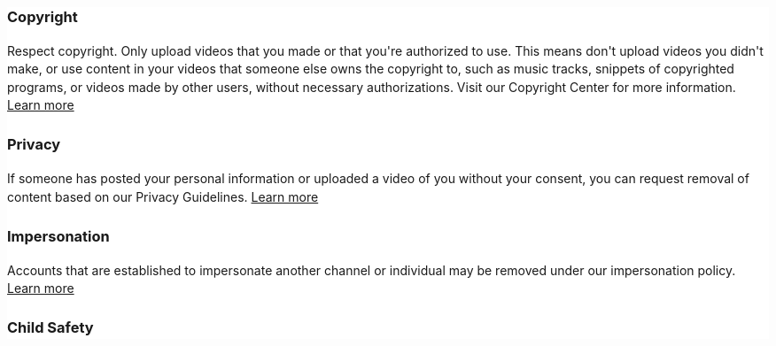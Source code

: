 


### Copyright




 Respect copyright. Only upload videos that you made or that you're authorized to use. This means don't upload videos you didn't make, or use content in your videos that someone else owns the copyright to, such as music tracks, snippets of copyrighted programs, or videos made by other users, without necessary authorizations. Visit our Copyright Center for more information.
 [Learn more](/?lite_url=https://www.youtube.com/yt/about/copyright/&s=1&f=1&ts=1555897891&sig=ACgcqhoCIZzqzO391VA5LkZQyPTuoifZHQ) 












### Privacy




 If someone has posted your personal information or uploaded a video of you without your consent, you can request removal of content based on our Privacy Guidelines.
 [Learn more](/?lite_url=https://support.google.com/youtube/answer/2801895%3Fhl%3Den&s=1&f=1&ts=1555897891&sig=ACgcqhoLn6U1gaMEX8N3wa56V0xwFhE58g) 












### Impersonation




 Accounts that are established to impersonate another channel or individual may be removed under our impersonation policy.
 [Learn more](/?lite_url=https://support.google.com/youtube/answer/2801947%3Fhl%3Den&s=1&f=1&ts=1555897891&sig=ACgcqhpo9c0Y4BIWEnB1XubeY_Qf4VZbuQ) 












### Child Safety



